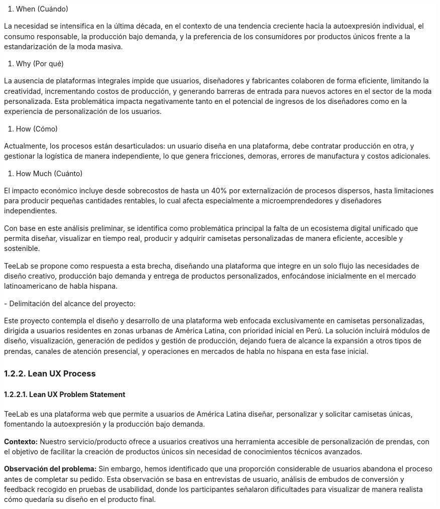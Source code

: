 1. When (Cuándo)

  La necesidad se intensifica en la última década, en el contexto de una tendencia creciente hacia la autoexpresión individual, el consumo responsable, la producción bajo demanda, y la preferencia de los consumidores por productos únicos frente a la estandarización de la moda masiva.

1. Why (Por qué)

  La ausencia de plataformas integrales impide que usuarios, diseñadores y fabricantes colaboren de forma eficiente, limitando la creatividad, incrementando costos de producción, y generando barreras de entrada para nuevos actores en el sector de la moda personalizada. Esta problemática impacta negativamente tanto en el potencial de ingresos de los diseñadores como en la experiencia de personalización de los usuarios.

1. How (Cómo)

  Actualmente, los procesos están desarticulados: un usuario diseña en una plataforma, debe contratar producción en otra, y gestionar la logística de manera independiente, lo que genera fricciones, demoras, errores de manufactura y costos adicionales.

1. How Much (Cuánto)

  El impacto económico incluye desde sobrecostos de hasta un 40% por externalización de procesos dispersos, hasta limitaciones para producir pequeñas cantidades rentables, lo cual afecta especialmente a microemprendedores y diseñadores independientes.

Con base en este análisis preliminar, se identifica como problemática principal la falta de un ecosistema digital unificado que permita diseñar, visualizar en tiempo real, producir y adquirir camisetas personalizadas de manera eficiente, accesible y sostenible.

TeeLab se propone como respuesta a esta brecha, diseñando una plataforma que integre en un solo flujo las necesidades de diseño creativo, producción bajo demanda y entrega de productos personalizados, enfocándose inicialmente en el mercado latinoamericano de habla hispana.

\- Delimitación del alcance del proyecto:

Este proyecto contempla el diseño y desarrollo de una plataforma web enfocada exclusivamente en camisetas personalizadas, dirigida a usuarios residentes en zonas urbanas de América Latina, con prioridad inicial en Perú. La solución incluirá módulos de diseño, visualización, generación de pedidos y gestión de producción, dejando fuera de alcance la expansión a otros tipos de prendas, canales de atención presencial, y operaciones en mercados de habla no hispana en esta fase inicial.

### 1.2.2. Lean UX Process

#### 1.2.2.1. Lean UX Problem Statement

TeeLab es una plataforma web que permite a usuarios de América Latina diseñar, personalizar y solicitar camisetas únicas, fomentando la autoexpresión y la producción bajo demanda. 

**Contexto:** Nuestro servicio/producto ofrece a usuarios creativos una herramienta accesible de personalización de prendas, con el objetivo de facilitar la creación de productos únicos sin necesidad de conocimientos técnicos avanzados.

**Observación del problema:** Sin embargo, hemos identificado que una proporción considerable de usuarios abandona el proceso antes de completar su pedido. Esta observación se basa en entrevistas de usuario, análisis de embudos de conversión y feedback recogido en pruebas de usabilidad, donde los participantes señalaron dificultades para visualizar de manera realista cómo quedaría su diseño en el producto final.
